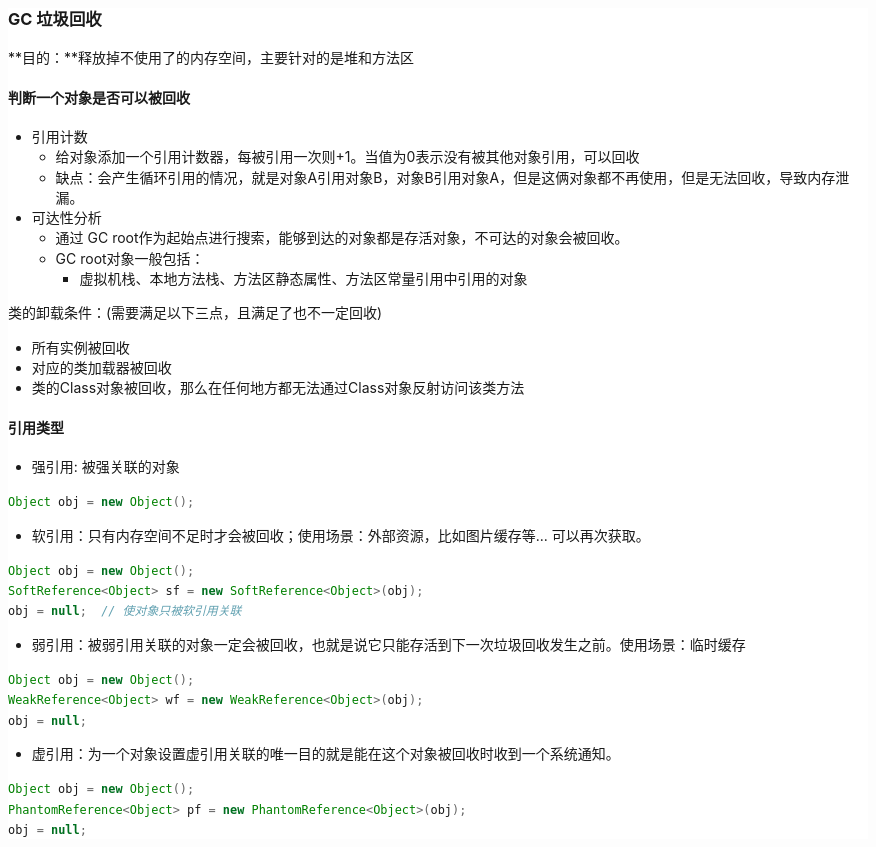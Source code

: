 



### GC 垃圾回收

**目的：**释放掉不使用了的内存空间，主要针对的是堆和方法区



#### 判断一个对象是否可以被回收

- 引用计数
  - 给对象添加一个引用计数器，每被引用一次则+1。当值为0表示没有被其他对象引用，可以回收
  - 缺点：会产生循环引用的情况，就是对象A引用对象B，对象B引用对象A，但是这俩对象都不再使用，但是无法回收，导致内存泄漏。
- 可达性分析
  - 通过 GC root作为起始点进行搜索，能够到达的对象都是存活对象，不可达的对象会被回收。
  - GC root对象一般包括：
    - 虚拟机栈、本地方法栈、方法区静态属性、方法区常量引用中引用的对象

类的卸载条件：(需要满足以下三点，且满足了也不一定回收)

- 所有实例被回收
- 对应的类加载器被回收
- 类的Class对象被回收，那么在任何地方都无法通过Class对象反射访问该类方法



#### 引用类型

- 强引用: 被强关联的对象

```java
Object obj = new Object();
```

- 软引用：只有内存空间不足时才会被回收；使用场景：外部资源，比如图片缓存等... 可以再次获取。

```java
Object obj = new Object();
SoftReference<Object> sf = new SoftReference<Object>(obj);
obj = null;  // 使对象只被软引用关联
```

- 弱引用：被弱引用关联的对象一定会被回收，也就是说它只能存活到下一次垃圾回收发生之前。使用场景：临时缓存

```java
Object obj = new Object();
WeakReference<Object> wf = new WeakReference<Object>(obj);
obj = null;
```

- 虚引用：为一个对象设置虚引用关联的唯一目的就是能在这个对象被回收时收到一个系统通知。

```java
Object obj = new Object();
PhantomReference<Object> pf = new PhantomReference<Object>(obj);
obj = null;
```


